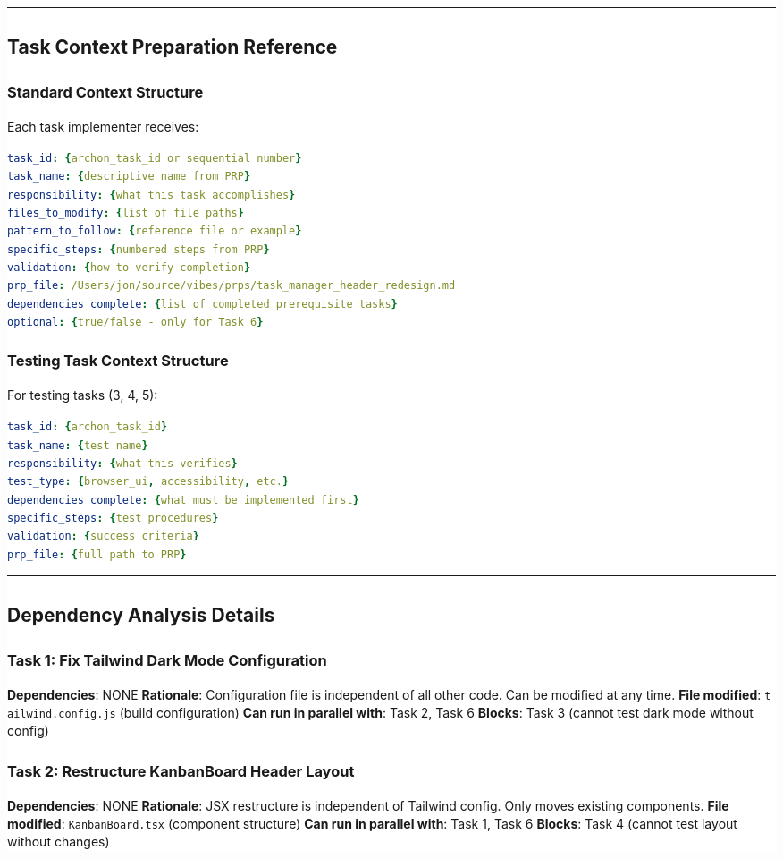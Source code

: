 
---

## Task Context Preparation Reference

### Standard Context Structure

Each task implementer receives:

```yaml
task_id: {archon_task_id or sequential number}
task_name: {descriptive name from PRP}
responsibility: {what this task accomplishes}
files_to_modify: {list of file paths}
pattern_to_follow: {reference file or example}
specific_steps: {numbered steps from PRP}
validation: {how to verify completion}
prp_file: /Users/jon/source/vibes/prps/task_manager_header_redesign.md
dependencies_complete: {list of completed prerequisite tasks}
optional: {true/false - only for Task 6}
```

### Testing Task Context Structure

For testing tasks (3, 4, 5):

```yaml
task_id: {archon_task_id}
task_name: {test name}
responsibility: {what this verifies}
test_type: {browser_ui, accessibility, etc.}
dependencies_complete: {what must be implemented first}
specific_steps: {test procedures}
validation: {success criteria}
prp_file: {full path to PRP}
```

---

## Dependency Analysis Details

### Task 1: Fix Tailwind Dark Mode Configuration
**Dependencies**: NONE
**Rationale**: Configuration file is independent of all other code. Can be modified at any time.
**File modified**: `tailwind.config.js` (build configuration)
**Can run in parallel with**: Task 2, Task 6
**Blocks**: Task 3 (cannot test dark mode without config)

### Task 2: Restructure KanbanBoard Header Layout
**Dependencies**: NONE
**Rationale**: JSX restructure is independent of Tailwind config. Only moves existing components.
**File modified**: `KanbanBoard.tsx` (component structure)
**Can run in parallel with**: Task 1, Task 6
**Blocks**: Task 4 (cannot test layout without changes)
